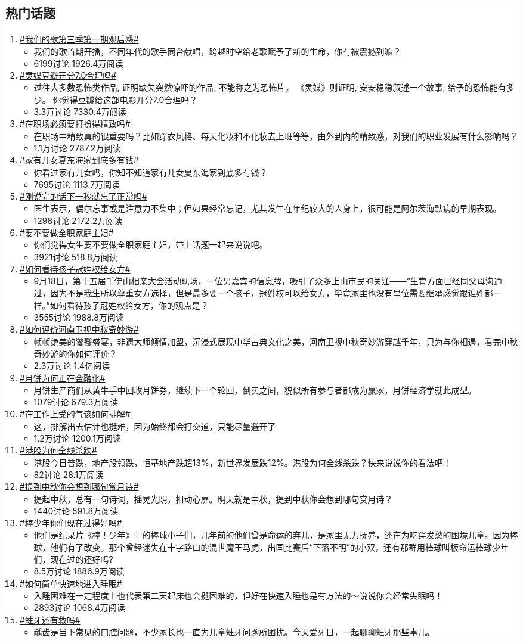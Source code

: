 ## 热门话题

1. [#我们的歌第三季第一期观后感#](https://s.weibo.com/weibo?q=%23%E6%88%91%E4%BB%AC%E7%9A%84%E6%AD%8C%E7%AC%AC%E4%B8%89%E5%AD%A3%E7%AC%AC%E4%B8%80%E6%9C%9F%E8%A7%82%E5%90%8E%E6%84%9F%23)
    - 我们的歌首期开播，不同年代的歌手同台献唱，跨越时空给老歌赋予了新的生命，你有被震撼到嘛？
    - 6199讨论 1926.4万阅读
1. [#灵媒豆瓣开分7.0合理吗#](https://s.weibo.com/weibo?q=%23%E7%81%B5%E5%AA%92%E8%B1%86%E7%93%A3%E5%BC%80%E5%88%867.0%E5%90%88%E7%90%86%E5%90%97%23)
    - 过往大多数恐怖类作品, 证明缺失突然惊吓的作品, 不能称之为恐怖片。 《灵媒》则证明, 安安稳稳叙述一个故事, 给予的恐怖能有多少。 你觉得豆瓣给这部电影开分7.0合理吗？ ​
    - 3.3万讨论 7330.4万阅读
1. [#在职场必须要打扮得精致吗#](https://s.weibo.com/weibo?q=%23%E5%9C%A8%E8%81%8C%E5%9C%BA%E5%BF%85%E9%A1%BB%E8%A6%81%E6%89%93%E6%89%AE%E5%BE%97%E7%B2%BE%E8%87%B4%E5%90%97%23)
    - 在职场中精致真的很重要吗？比如穿衣风格、每天化妆和不化妆去上班等等，由外到内的精致感，对我们的职业发展有什么影响吗？
    - 1.1万讨论 2787.2万阅读
1. [#家有儿女夏东海家到底多有钱#](https://s.weibo.com/weibo?q=%23%E5%AE%B6%E6%9C%89%E5%84%BF%E5%A5%B3%E5%A4%8F%E4%B8%9C%E6%B5%B7%E5%AE%B6%E5%88%B0%E5%BA%95%E5%A4%9A%E6%9C%89%E9%92%B1%23)
    - 你看过家有儿女吗，你知不知道家有儿女夏东海家到底多有钱？
    - 7695讨论 1113.7万阅读
1. [#刚说完的话下一秒就忘了正常吗#](https://s.weibo.com/weibo?q=%23%E5%88%9A%E8%AF%B4%E5%AE%8C%E7%9A%84%E8%AF%9D%E4%B8%8B%E4%B8%80%E7%A7%92%E5%B0%B1%E5%BF%98%E4%BA%86%E6%AD%A3%E5%B8%B8%E5%90%97%23)
    - 医生表示，偶尔忘事或是注意力不集中；但如果经常忘记，尤其发生在年纪较大的人身上，很可能是阿尔茨海默病的早期表现。
    - 1298讨论 2172.2万阅读
1. [#要不要做全职家庭主妇#](https://s.weibo.com/weibo?q=%23%E8%A6%81%E4%B8%8D%E8%A6%81%E5%81%9A%E5%85%A8%E8%81%8C%E5%AE%B6%E5%BA%AD%E4%B8%BB%E5%A6%87%23)
    - 你们觉得女生要不要做全职家庭主妇，带上话题一起来说说吧。
    - 3921讨论 518.8万阅读
1. [#如何看待孩子冠姓权给女方#](https://s.weibo.com/weibo?q=%23%E5%A6%82%E4%BD%95%E7%9C%8B%E5%BE%85%E5%AD%A9%E5%AD%90%E5%86%A0%E5%A7%93%E6%9D%83%E7%BB%99%E5%A5%B3%E6%96%B9%23)
    - 9月18日，第十五届千佛山相亲大会活动现场，一位男嘉宾的信息牌，吸引了众多上山市民的关注——“生育方面已经同父母沟通过，因为不是我生所以尊重女方选择，但是最多要一个孩子，冠姓权可以给女方，毕竟家里也没有皇位需要继承感觉跟谁姓都一样。”如何看待孩子冠姓权给女方，你的观点是？
    - 3555讨论 1988.8万阅读
1. [#如何评价河南卫视中秋奇妙游#](https://s.weibo.com/weibo?q=%23%E5%A6%82%E4%BD%95%E8%AF%84%E4%BB%B7%E6%B2%B3%E5%8D%97%E5%8D%AB%E8%A7%86%E4%B8%AD%E7%A7%8B%E5%A5%87%E5%A6%99%E6%B8%B8%23)
    - 帧帧绝美的饕餮盛宴，非遗大师倾情加盟，沉浸式展现中华古典文化之美，河南卫视中秋奇妙游穿越千年，只为与你相遇，看完中秋奇妙游的你如何评价？
    - 2.3万讨论 1.4亿阅读
1. [#月饼为何正在金融化#](https://s.weibo.com/weibo?q=%23%E6%9C%88%E9%A5%BC%E4%B8%BA%E4%BD%95%E6%AD%A3%E5%9C%A8%E9%87%91%E8%9E%8D%E5%8C%96%23)
    - 月饼生产商们从黄牛手中回收月饼券，继续下一个轮回，倒卖之间，貌似所有参与者都成为赢家，月饼经济学就此成型。
    - 1079讨论 679.3万阅读
1. [#在工作上受的气该如何排解#](https://s.weibo.com/weibo?q=%23%E5%9C%A8%E5%B7%A5%E4%BD%9C%E4%B8%8A%E5%8F%97%E7%9A%84%E6%B0%94%E8%AF%A5%E5%A6%82%E4%BD%95%E6%8E%92%E8%A7%A3%23)
    - 这，排解出去估计也挺难，因为始终都会打交道，只能尽量避开了
    - 1.2万讨论 1200.1万阅读
1. [#港股为何全线杀跌#](https://s.weibo.com/weibo?q=%23%E6%B8%AF%E8%82%A1%E4%B8%BA%E4%BD%95%E5%85%A8%E7%BA%BF%E6%9D%80%E8%B7%8C%23)
    - 港股今日普跌，地产股领跌，恒基地产跌超13%，新世界发展跌12%。港股为何全线杀跌？快来说说你的看法吧！
    - 82讨论 28.1万阅读
1. [#提到中秋你会想到哪句赏月诗#](https://s.weibo.com/weibo?q=%23%E6%8F%90%E5%88%B0%E4%B8%AD%E7%A7%8B%E4%BD%A0%E4%BC%9A%E6%83%B3%E5%88%B0%E5%93%AA%E5%8F%A5%E8%B5%8F%E6%9C%88%E8%AF%97%23)
    - 提起中秋，总有一句诗词，摇晃光阴，扣动心扉。明天就是中秋，提到中秋你会想到哪句赏月诗？
    - 1440讨论 591.8万阅读
1. [#棒少年你们现在过得好吗#](https://s.weibo.com/weibo?q=%23%E6%A3%92%E5%B0%91%E5%B9%B4%E4%BD%A0%E4%BB%AC%E7%8E%B0%E5%9C%A8%E8%BF%87%E5%BE%97%E5%A5%BD%E5%90%97%23)
    - 他们是纪录片《棒！少年》中的棒球小子们，几年前的他们曾是命运的弃儿，是家里无力抚养，还在为吃穿发愁的困境儿童。因为棒球，他们有了改变。那个曾经迷失在十字路口的混世魔王马虎，出国比赛后“下落不明”的小双，还有那群用棒球叫板命运棒球少年们，现在过的还好吗?
    - 8.5万讨论 1886.9万阅读
1. [#如何简单快速地进入睡眠#](https://s.weibo.com/weibo?q=%23%E5%A6%82%E4%BD%95%E7%AE%80%E5%8D%95%E5%BF%AB%E9%80%9F%E5%9C%B0%E8%BF%9B%E5%85%A5%E7%9D%A1%E7%9C%A0%23)
    - 入睡困难在一定程度上也代表第二天起床也会挺困难的，但好在快速入睡也是有方法的～说说你会经常失眠吗！
    - 2893讨论 1068.4万阅读
1. [#蛀牙还有救吗#](https://s.weibo.com/weibo?q=%23%E8%9B%80%E7%89%99%E8%BF%98%E6%9C%89%E6%95%91%E5%90%97%23)
    - 龋齿是当下常见的口腔问题，不少家长也一直为儿童蛀牙问题所困扰。今天爱牙日，一起聊聊蛀牙那些事儿。